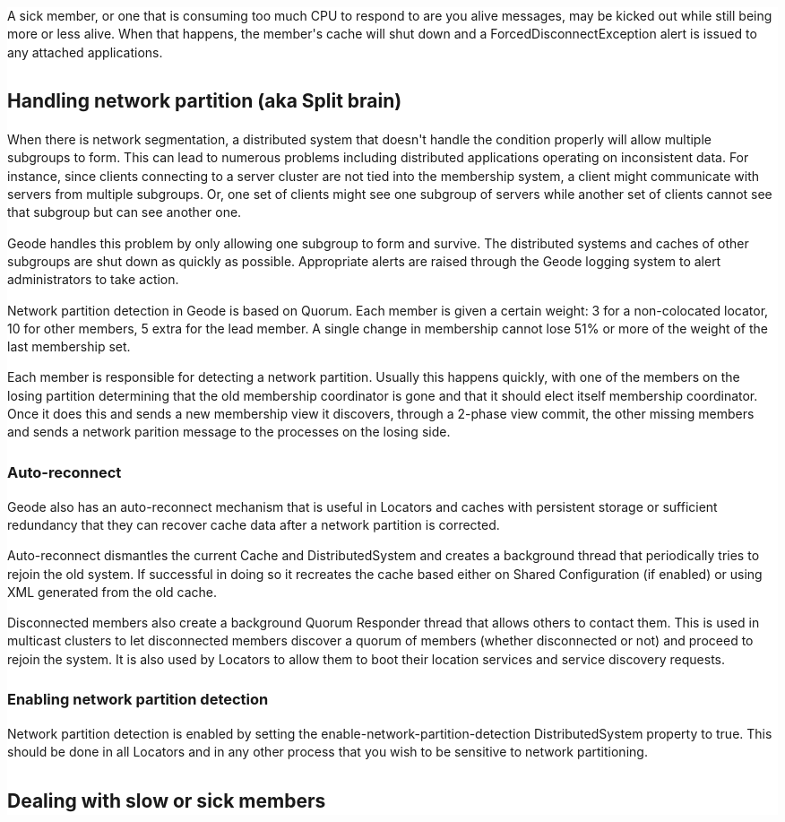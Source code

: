 A sick member, or one that is consuming too much CPU to respond to are you alive messages, may be kicked out while still being more or less alive. When that happens, the member's cache will shut down and a ForcedDisconnectException alert is issued to any attached applications.

## Handling network partition (aka Split brain)

When there is network segmentation, a distributed system that doesn't handle the condition properly will allow multiple subgroups to form. This can lead to numerous problems including distributed applications operating on inconsistent data. For instance, since clients connecting to a server cluster are not tied into the membership system, a client might communicate with servers from multiple subgroups. Or, one set of clients might see one subgroup of servers while another set of clients cannot see that subgroup but can see another one.

Geode handles this problem by only allowing one subgroup to form and survive. The distributed systems and caches of other subgroups are shut down as quickly as possible. Appropriate alerts are raised through the Geode logging system to alert administrators to take action.

Network partition detection in Geode is based on Quorum.  Each member is given a certain weight: 3 for a non-colocated locator, 10 for other members, 5 extra for the lead member.  A single change in membership cannot lose 51% or more of the weight of the last membership set.

Each member is responsible for detecting a network partition.  Usually this happens quickly, with one of the members on the losing partition determining that the old membership coordinator is gone
and that it should elect itself membership coordinator.  Once it does this and sends a new membership view it discovers, through a 2-phase view commit, the other missing members and sends a network parition 
message to the processes on the losing side.

### Auto-reconnect

Geode also has an auto-reconnect mechanism that is useful in Locators and
caches with persistent storage or sufficient redundancy that they can recover
cache data after a network partition is corrected.

Auto-reconnect dismantles the current Cache and DistributedSystem and creates
a background thread that periodically tries to rejoin the old system.  If
successful in doing so it recreates the cache based either on Shared
Configuration (if enabled) or using XML generated from the old cache.

Disconnected members also create a background Quorum Responder thread that
allows others to contact them.  This is used in multicast clusters to let 
disconnected members discover a quorum of members (whether disconnected or 
not) and proceed to rejoin the system.  It is also used by Locators to allow 
them to boot their location services and service discovery requests.

### Enabling network partition detection

Network partition detection is enabled by setting the enable-network-partition-detection 
DistributedSystem property to true. This should be done in all Locators and in 
any other process that you wish to be sensitive to network partitioning.

## Dealing with slow or sick members
